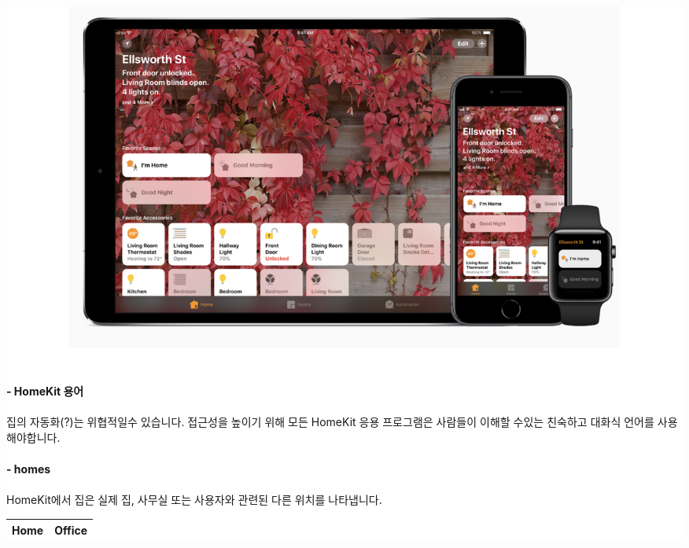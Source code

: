 <center><img src="/img/posts/homeKit.png" width="700"></center> <br> 

#### - HomeKit 용어

집의 자동화(?)는 위협적일수 있습니다. 접근성을 높이기 위해 모든 HomeKit 응용 프로그램은 사람들이 이해할 수있는 친숙하고 대화식 언어를 사용해야합니다.

#### - homes

HomeKit에서 집은 실제 집, 사무실 또는 사용자와 관련된 다른 위치를 나타냅니다.

| Home | Office | 
| :--: | :--: |